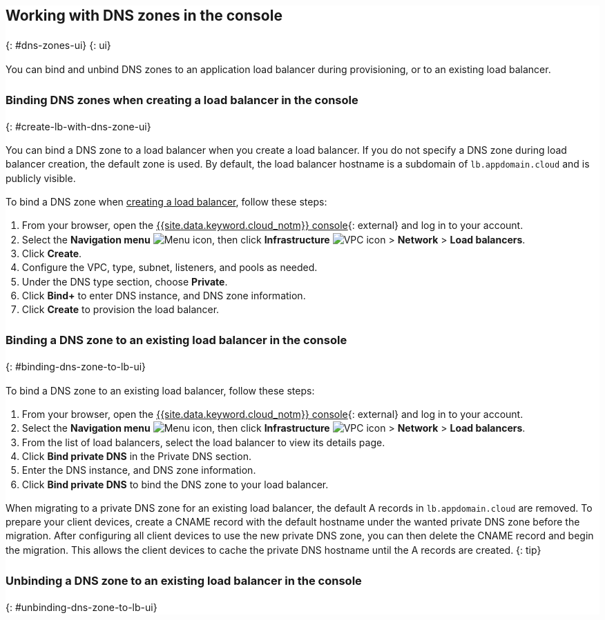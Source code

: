 ## Working with DNS zones in the console
{: #dns-zones-ui}
{: ui}

You can bind and unbind DNS zones to an application load balancer during provisioning, or to an existing load balancer.

### Binding DNS zones when creating a load balancer in the console
{: #create-lb-with-dns-zone-ui}

You can bind a DNS zone to a load balancer when you create a load balancer. If you do not specify a DNS zone during load balancer creation, the default zone is used. By default, the load balancer hostname is a subdomain of `lb.appdomain.cloud` and is publicly visible.

To bind a DNS zone when [creating a load balancer](/docs/vpc?topic=vpc-load-balancers), follow these steps:

1. From your browser, open the [{{site.data.keyword.cloud_notm}} console](/login){: external} and log in to your account.
1. Select the **Navigation menu** ![Menu icon](../icons/icon_hamburger.svg), then click **Infrastructure** ![VPC icon](../../icons/vpc.svg) > **Network** > **Load balancers**.
1. Click **Create**.
1. Configure the VPC, type, subnet, listeners, and pools as needed.
1. Under the DNS type section, choose **Private**.
2. Click **Bind+** to enter DNS instance, and DNS zone information.
3. Click **Create** to provision the load balancer.

### Binding a DNS zone to an existing load balancer in the console
{: #binding-dns-zone-to-lb-ui}

To bind a DNS zone to an existing load balancer, follow these steps:

1. From your browser, open the [{{site.data.keyword.cloud_notm}} console](/login){: external} and log in to your account.
1. Select the **Navigation menu** ![Menu icon](../icons/icon_hamburger.svg), then click **Infrastructure** ![VPC icon](../../icons/vpc.svg) > **Network** > **Load balancers**.
1. From the list of load balancers, select the load balancer to view its details page.
1. Click **Bind private DNS** in the Private DNS section.
1. Enter the DNS instance, and DNS zone information.
1. Click **Bind private DNS** to bind the DNS zone to your load balancer.

When migrating to a private DNS zone for an existing load balancer, the default A records in `lb.appdomain.cloud` are removed. To prepare your client devices, create a CNAME record with the default hostname under the wanted private DNS zone before the migration. After configuring all client devices to use the new private DNS zone, you can then delete the CNAME record and begin the migration. This allows the client devices to cache the private DNS hostname until the A records are created.
{: tip}

### Unbinding a DNS zone to an existing load balancer in the console
{: #unbinding-dns-zone-to-lb-ui}
